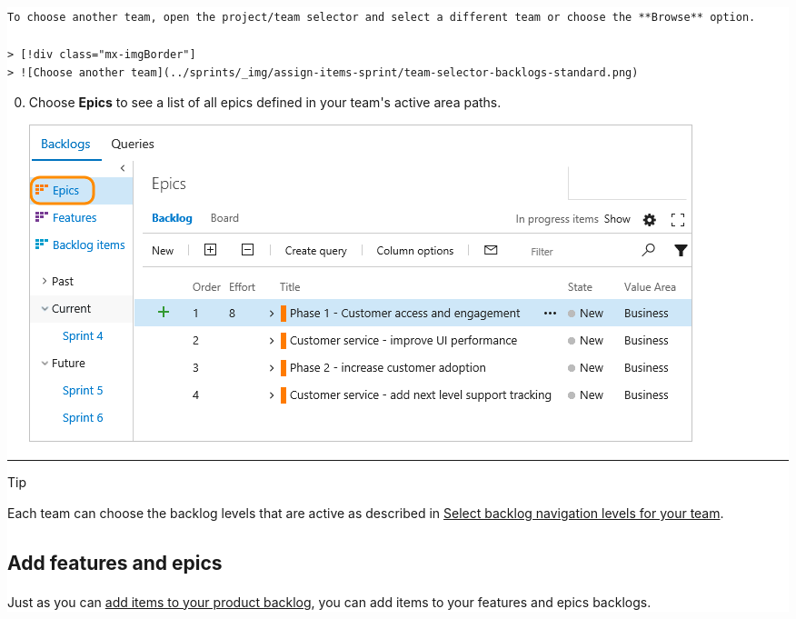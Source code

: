 	To choose another team, open the project/team selector and select a different team or choose the **Browse** option. 

	> [!div class="mx-imgBorder"]  
	> ![Choose another team](../sprints/_img/assign-items-sprint/team-selector-backlogs-standard.png) 

0.	Choose **Epics** to see a list of all epics defined in your team's active area paths.  

	![Hierarchical view of backlogs](_img/org-backlog-epics-ts-new-nav.png) 

---

> [!TIP]  
> Each team can choose the backlog levels that are active as described in [Select backlog navigation levels for your team](../../organizations/settings/select-backlog-navigation-levels.md).  


<a name="add-features-epics"></a>
<a name="add-features"></a>
## Add features and epics 
Just as you can [add items to your product backlog](create-your-backlog.md), you can add items to your features and epics backlogs. 
